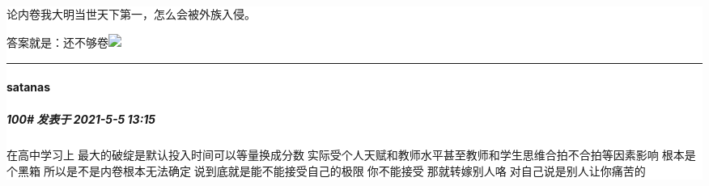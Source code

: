 论内卷我大明当世天下第一，怎么会被外族入侵。


答案就是：还不够卷<img src="https://static.saraba1st.com/image/smiley/face2017/037.png" referrerpolicy="no-referrer">


*****

####  satanas  
##### 100#       发表于 2021-5-5 13:15


在高中学习上 最大的破绽是默认投入时间可以等量换成分数 实际受个人天赋和教师水平甚至教师和学生思维合拍不合拍等因素影响 根本是个黑箱 所以是不是内卷根本无法确定 说到底就是能不能接受自己的极限 你不能接受 那就转嫁别人咯 对自己说是别人让你痛苦的


                                              